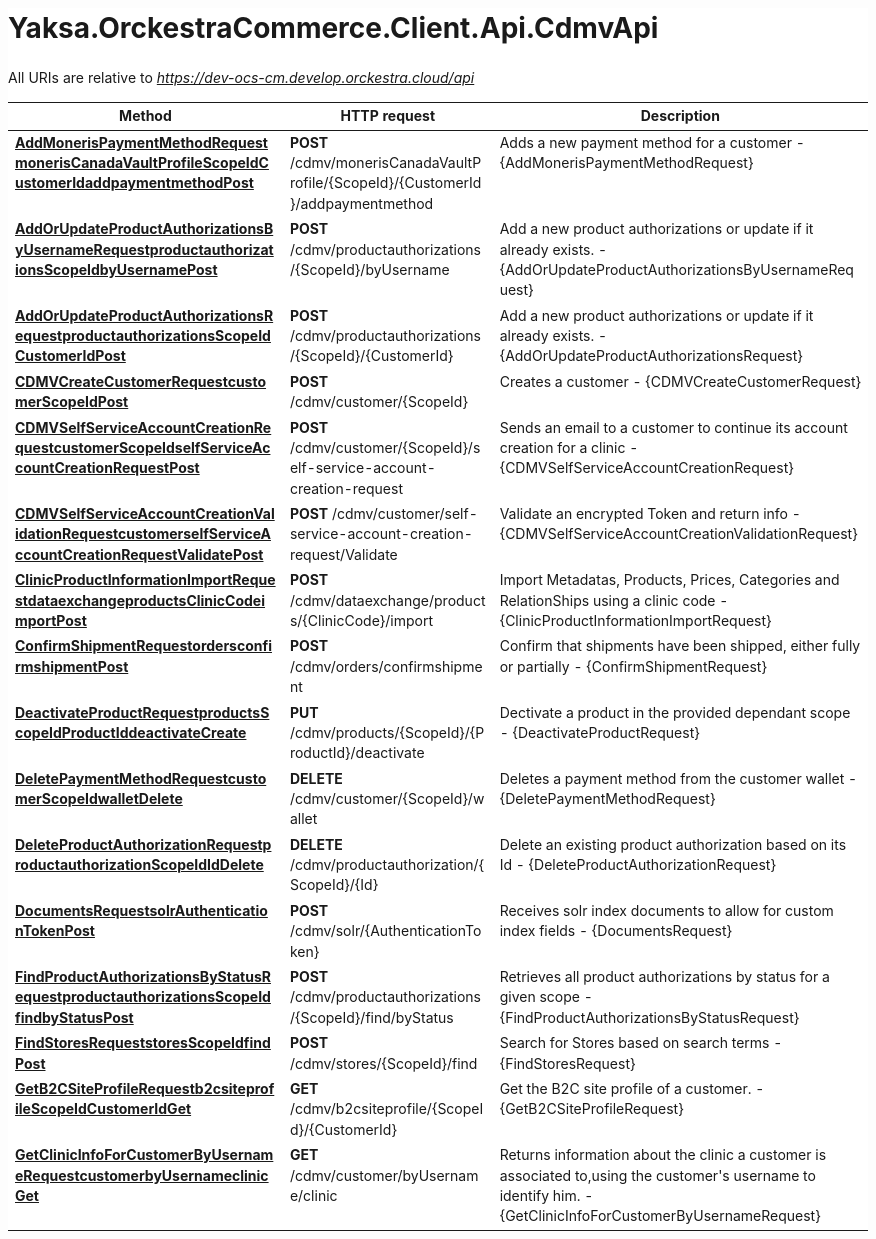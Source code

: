 # Yaksa.OrckestraCommerce.Client.Api.CdmvApi

All URIs are relative to *https://dev-ocs-cm.develop.orckestra.cloud/api*

Method | HTTP request | Description
------------- | ------------- | -------------
[**AddMonerisPaymentMethodRequestmonerisCanadaVaultProfileScopeIdCustomerIdaddpaymentmethodPost**](CdmvApi.md#addmonerispaymentmethodrequestmoneriscanadavaultprofilescopeidcustomeridaddpaymentmethodpost) | **POST** /cdmv/monerisCanadaVaultProfile/{ScopeId}/{CustomerId}/addpaymentmethod | Adds a new payment method for a customer - {AddMonerisPaymentMethodRequest}
[**AddOrUpdateProductAuthorizationsByUsernameRequestproductauthorizationsScopeIdbyUsernamePost**](CdmvApi.md#addorupdateproductauthorizationsbyusernamerequestproductauthorizationsscopeidbyusernamepost) | **POST** /cdmv/productauthorizations/{ScopeId}/byUsername | Add a new product authorizations or update if it already exists. - {AddOrUpdateProductAuthorizationsByUsernameRequest}
[**AddOrUpdateProductAuthorizationsRequestproductauthorizationsScopeIdCustomerIdPost**](CdmvApi.md#addorupdateproductauthorizationsrequestproductauthorizationsscopeidcustomeridpost) | **POST** /cdmv/productauthorizations/{ScopeId}/{CustomerId} | Add a new product authorizations or update if it already exists. - {AddOrUpdateProductAuthorizationsRequest}
[**CDMVCreateCustomerRequestcustomerScopeIdPost**](CdmvApi.md#cdmvcreatecustomerrequestcustomerscopeidpost) | **POST** /cdmv/customer/{ScopeId} | Creates a customer - {CDMVCreateCustomerRequest}
[**CDMVSelfServiceAccountCreationRequestcustomerScopeIdselfServiceAccountCreationRequestPost**](CdmvApi.md#cdmvselfserviceaccountcreationrequestcustomerscopeidselfserviceaccountcreationrequestpost) | **POST** /cdmv/customer/{ScopeId}/self-service-account-creation-request | Sends an email to a customer to continue its account creation for a clinic - {CDMVSelfServiceAccountCreationRequest}
[**CDMVSelfServiceAccountCreationValidationRequestcustomerselfServiceAccountCreationRequestValidatePost**](CdmvApi.md#cdmvselfserviceaccountcreationvalidationrequestcustomerselfserviceaccountcreationrequestvalidatepost) | **POST** /cdmv/customer/self-service-account-creation-request/Validate | Validate an encrypted Token and return info - {CDMVSelfServiceAccountCreationValidationRequest}
[**ClinicProductInformationImportRequestdataexchangeproductsClinicCodeimportPost**](CdmvApi.md#clinicproductinformationimportrequestdataexchangeproductscliniccodeimportpost) | **POST** /cdmv/dataexchange/products/{ClinicCode}/import | Import Metadatas, Products, Prices, Categories and RelationShips using a clinic code - {ClinicProductInformationImportRequest}
[**ConfirmShipmentRequestordersconfirmshipmentPost**](CdmvApi.md#confirmshipmentrequestordersconfirmshipmentpost) | **POST** /cdmv/orders/confirmshipment | Confirm that shipments have been shipped, either fully or partially - {ConfirmShipmentRequest}
[**DeactivateProductRequestproductsScopeIdProductIddeactivateCreate**](CdmvApi.md#deactivateproductrequestproductsscopeidproductiddeactivatecreate) | **PUT** /cdmv/products/{ScopeId}/{ProductId}/deactivate | Dectivate a product in the provided dependant scope - {DeactivateProductRequest}
[**DeletePaymentMethodRequestcustomerScopeIdwalletDelete**](CdmvApi.md#deletepaymentmethodrequestcustomerscopeidwalletdelete) | **DELETE** /cdmv/customer/{ScopeId}/wallet | Deletes a payment method from the customer wallet - {DeletePaymentMethodRequest}
[**DeleteProductAuthorizationRequestproductauthorizationScopeIdIdDelete**](CdmvApi.md#deleteproductauthorizationrequestproductauthorizationscopeididdelete) | **DELETE** /cdmv/productauthorization/{ScopeId}/{Id} | Delete an existing product authorization based on its Id - {DeleteProductAuthorizationRequest}
[**DocumentsRequestsolrAuthenticationTokenPost**](CdmvApi.md#documentsrequestsolrauthenticationtokenpost) | **POST** /cdmv/solr/{AuthenticationToken} | Receives solr index documents to allow for custom index fields - {DocumentsRequest}
[**FindProductAuthorizationsByStatusRequestproductauthorizationsScopeIdfindbyStatusPost**](CdmvApi.md#findproductauthorizationsbystatusrequestproductauthorizationsscopeidfindbystatuspost) | **POST** /cdmv/productauthorizations/{ScopeId}/find/byStatus | Retrieves all product authorizations by status for a given scope - {FindProductAuthorizationsByStatusRequest}
[**FindStoresRequeststoresScopeIdfindPost**](CdmvApi.md#findstoresrequeststoresscopeidfindpost) | **POST** /cdmv/stores/{ScopeId}/find | Search for Stores based on search terms - {FindStoresRequest}
[**GetB2CSiteProfileRequestb2csiteprofileScopeIdCustomerIdGet**](CdmvApi.md#getb2csiteprofilerequestb2csiteprofilescopeidcustomeridget) | **GET** /cdmv/b2csiteprofile/{ScopeId}/{CustomerId} | Get the B2C site profile of a customer. - {GetB2CSiteProfileRequest}
[**GetClinicInfoForCustomerByUsernameRequestcustomerbyUsernameclinicGet**](CdmvApi.md#getclinicinfoforcustomerbyusernamerequestcustomerbyusernameclinicget) | **GET** /cdmv/customer/byUsername/clinic | Returns information about the clinic a customer is associated to,using the customer&#39;s username to identify him. - {GetClinicInfoForCustomerByUsernameRequest}